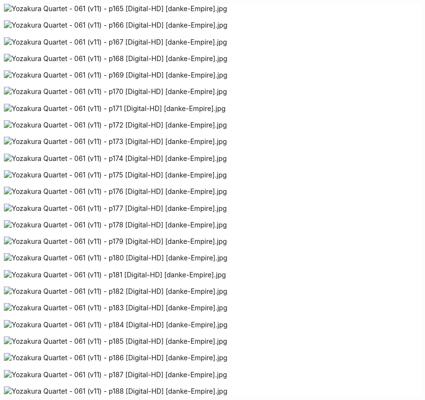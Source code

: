 ![Yozakura Quartet - 061 (v11) - p165 [Digital-HD] [danke-Empire].jpg](https://wx1.sinaimg.cn/large/6a9fdecaly1ftkj0yql5mj21kl2cwe82.jpg)

![Yozakura Quartet - 061 (v11) - p166 [Digital-HD] [danke-Empire].jpg](https://wx1.sinaimg.cn/large/6a9fdecaly1ftkj1bnltsj21kl2cwx6p.jpg)

![Yozakura Quartet - 061 (v11) - p167 [Digital-HD] [danke-Empire].jpg](https://wx1.sinaimg.cn/large/6a9fdecaly1ftkj1uz8y0j21kl2cw4qq.jpg)

![Yozakura Quartet - 061 (v11) - p168 [Digital-HD] [danke-Empire].jpg](https://wx1.sinaimg.cn/large/6a9fdecaly1ftkj2amhatj21kl2cw1ky.jpg)

![Yozakura Quartet - 061 (v11) - p169 [Digital-HD] [danke-Empire].jpg](https://wx1.sinaimg.cn/large/6a9fdecaly1ftkj2i79voj21kl2cw7wh.jpg)

![Yozakura Quartet - 061 (v11) - p170 [Digital-HD] [danke-Empire].jpg](https://wx1.sinaimg.cn/large/6a9fdecaly1ftkj2vuh8sj21kl2cwu0x.jpg)

![Yozakura Quartet - 061 (v11) - p171 [Digital-HD] [danke-Empire].jpg](https://wx1.sinaimg.cn/large/6a9fdecaly1ftkj32d5nqj21kl2cwb29.jpg)

![Yozakura Quartet - 061 (v11) - p172 [Digital-HD] [danke-Empire].jpg](https://wx1.sinaimg.cn/large/6a9fdecaly1ftkj3fttjbj21kl2cwkjl.jpg)

![Yozakura Quartet - 061 (v11) - p173 [Digital-HD] [danke-Empire].jpg](https://wx1.sinaimg.cn/large/6a9fdecaly1ftkj3u6piqj21kl2cwhdt.jpg)

![Yozakura Quartet - 061 (v11) - p174 [Digital-HD] [danke-Empire].jpg](https://wx1.sinaimg.cn/large/6a9fdecaly1ftkj44oel7j21kl2cwnpd.jpg)

![Yozakura Quartet - 061 (v11) - p175 [Digital-HD] [danke-Empire].jpg](https://wx1.sinaimg.cn/large/6a9fdecaly1ftkj4g25nxj21kl2cwqv5.jpg)

![Yozakura Quartet - 061 (v11) - p176 [Digital-HD] [danke-Empire].jpg](https://wx1.sinaimg.cn/large/6a9fdecaly1ftkj4mtxl9j21kl2cwb29.jpg)

![Yozakura Quartet - 061 (v11) - p177 [Digital-HD] [danke-Empire].jpg](https://wx1.sinaimg.cn/large/6a9fdecaly1ftkj4webhlj21kl2cwkjl.jpg)

![Yozakura Quartet - 061 (v11) - p178 [Digital-HD] [danke-Empire].jpg](https://wx1.sinaimg.cn/large/6a9fdecaly1ftkj5asmx3j21kl2cw4qp.jpg)

![Yozakura Quartet - 061 (v11) - p179 [Digital-HD] [danke-Empire].jpg](https://wx1.sinaimg.cn/large/6a9fdecaly1ftkj5mraxgj21kl2cwnpd.jpg)

![Yozakura Quartet - 061 (v11) - p180 [Digital-HD] [danke-Empire].jpg](https://wx1.sinaimg.cn/large/6a9fdecaly1ftkj5yrkgaj21kl2cw1ky.jpg)

![Yozakura Quartet - 061 (v11) - p181 [Digital-HD] [danke-Empire].jpg](https://wx1.sinaimg.cn/large/6a9fdecaly1ftkj66b879j21kl2cw7wh.jpg)

![Yozakura Quartet - 061 (v11) - p182 [Digital-HD] [danke-Empire].jpg](https://wx1.sinaimg.cn/large/6a9fdecaly1ftkj6cg2yoj21kl2cwhdt.jpg)

![Yozakura Quartet - 061 (v11) - p183 [Digital-HD] [danke-Empire].jpg](https://wx1.sinaimg.cn/large/6a9fdecaly1ftkj6ofy0pj21kl2cwkjl.jpg)

![Yozakura Quartet - 061 (v11) - p184 [Digital-HD] [danke-Empire].jpg](https://wx1.sinaimg.cn/large/6a9fdecaly1ftkj6w8odgj21kl2cwkjl.jpg)

![Yozakura Quartet - 061 (v11) - p185 [Digital-HD] [danke-Empire].jpg](https://wx1.sinaimg.cn/large/6a9fdecaly1ftkj7b27plj21kl2cwb29.jpg)

![Yozakura Quartet - 061 (v11) - p186 [Digital-HD] [danke-Empire].jpg](https://wx1.sinaimg.cn/large/6a9fdecaly1ftkj7ldo08j21kl2cwnpd.jpg)

![Yozakura Quartet - 061 (v11) - p187 [Digital-HD] [danke-Empire].jpg](https://wx1.sinaimg.cn/large/6a9fdecaly1ftkj7w7qcdj21kl2cw4qq.jpg)

![Yozakura Quartet - 061 (v11) - p188 [Digital-HD] [danke-Empire].jpg](https://wx1.sinaimg.cn/large/6a9fdecaly1ftkj8bnfg0j21kl2cwqv5.jpg)
